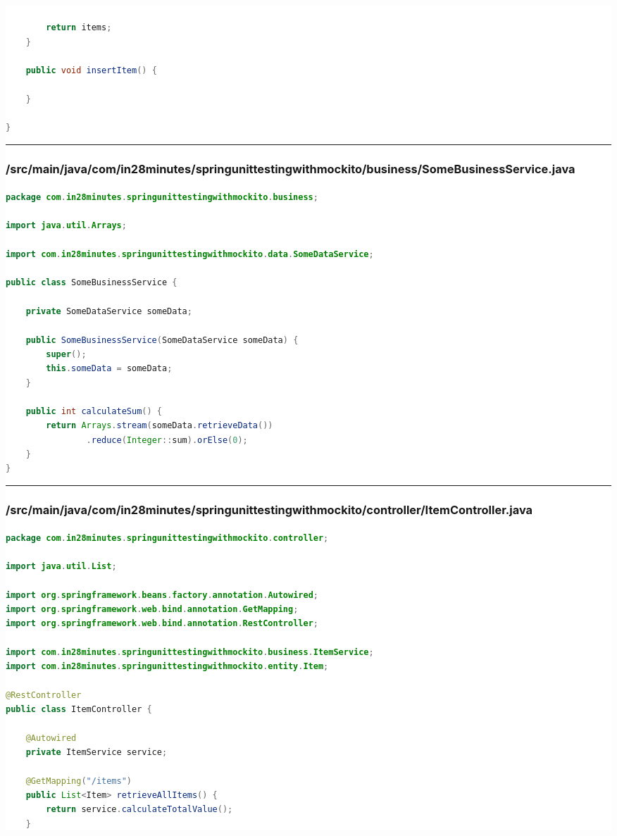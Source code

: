 ```java

		return items;
	}
	
	public void insertItem() {
		
	}

}
```
---

### /src/main/java/com/in28minutes/springunittestingwithmockito/business/SomeBusinessService.java

```java
package com.in28minutes.springunittestingwithmockito.business;

import java.util.Arrays;

import com.in28minutes.springunittestingwithmockito.data.SomeDataService;

public class SomeBusinessService {

	private SomeDataService someData;

	public SomeBusinessService(SomeDataService someData) {
		super();
		this.someData = someData;
	}

	public int calculateSum() {
		return Arrays.stream(someData.retrieveData())
				.reduce(Integer::sum).orElse(0);
	}
}
```
---

### /src/main/java/com/in28minutes/springunittestingwithmockito/controller/ItemController.java

```java
package com.in28minutes.springunittestingwithmockito.controller;

import java.util.List;

import org.springframework.beans.factory.annotation.Autowired;
import org.springframework.web.bind.annotation.GetMapping;
import org.springframework.web.bind.annotation.RestController;

import com.in28minutes.springunittestingwithmockito.business.ItemService;
import com.in28minutes.springunittestingwithmockito.entity.Item;

@RestController
public class ItemController {
	
	@Autowired
	private ItemService service;
	
	@GetMapping("/items")
	public List<Item> retrieveAllItems() {
		return service.calculateTotalValue();
	}
```